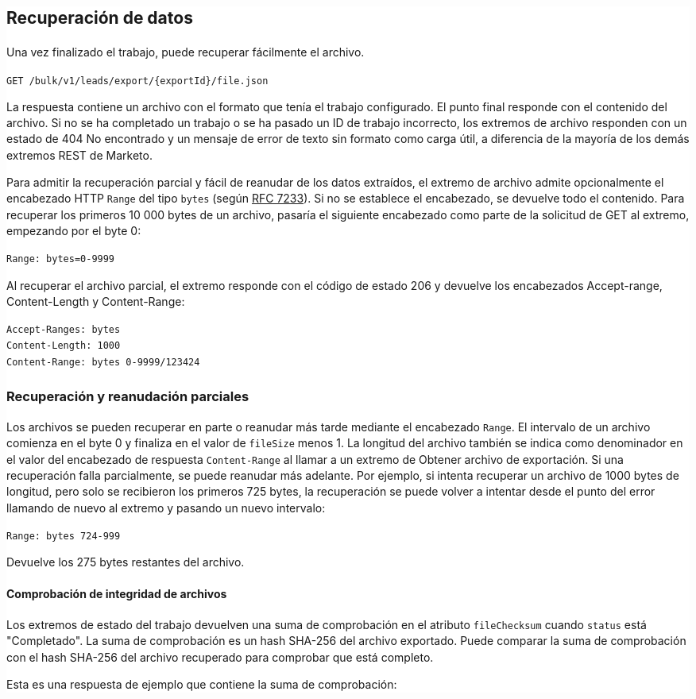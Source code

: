 ## Recuperación de datos

Una vez finalizado el trabajo, puede recuperar fácilmente el archivo.

```
GET /bulk/v1/leads/export/{exportId}/file.json
```

La respuesta contiene un archivo con el formato que tenía el trabajo configurado. El punto final responde con el contenido del archivo. Si no se ha completado un trabajo o se ha pasado un ID de trabajo incorrecto, los extremos de archivo responden con un estado de 404 No encontrado y un mensaje de error de texto sin formato como carga útil, a diferencia de la mayoría de los demás extremos REST de Marketo.

Para admitir la recuperación parcial y fácil de reanudar de los datos extraídos, el extremo de archivo admite opcionalmente el encabezado HTTP `Range` del tipo `bytes` (según [RFC 7233](https://datatracker.ietf.org/doc/html/rfc7233)). Si no se establece el encabezado, se devuelve todo el contenido. Para recuperar los primeros 10 000 bytes de un archivo, pasaría el siguiente encabezado como parte de la solicitud de GET al extremo, empezando por el byte 0:

```
Range: bytes=0-9999
```

Al recuperar el archivo parcial, el extremo responde con el código de estado 206 y devuelve los encabezados Accept-range, Content-Length y Content-Range:

```
Accept-Ranges: bytes
Content-Length: 1000
Content-Range: bytes 0-9999/123424
```

### Recuperación y reanudación parciales

Los archivos se pueden recuperar en parte o reanudar más tarde mediante el encabezado `Range`. El intervalo de un archivo comienza en el byte 0 y finaliza en el valor de `fileSize` menos 1. La longitud del archivo también se indica como denominador en el valor del encabezado de respuesta `Content-Range` al llamar a un extremo de Obtener archivo de exportación. Si una recuperación falla parcialmente, se puede reanudar más adelante. Por ejemplo, si intenta recuperar un archivo de 1000 bytes de longitud, pero solo se recibieron los primeros 725 bytes, la recuperación se puede volver a intentar desde el punto del error llamando de nuevo al extremo y pasando un nuevo intervalo:

```
Range: bytes 724-999
```

Devuelve los 275 bytes restantes del archivo.

#### Comprobación de integridad de archivos

Los extremos de estado del trabajo devuelven una suma de comprobación en el atributo `fileChecksum` cuando `status` está &quot;Completado&quot;. La suma de comprobación es un hash SHA-256 del archivo exportado. Puede comparar la suma de comprobación con el hash SHA-256 del archivo recuperado para comprobar que está completo.

Esta es una respuesta de ejemplo que contiene la suma de comprobación:
